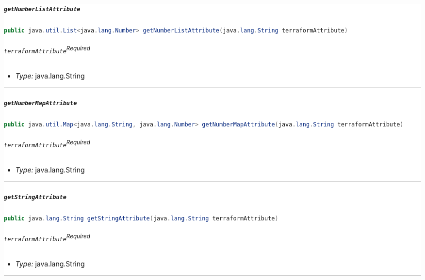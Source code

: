 ##### `getNumberListAttribute` <a name="getNumberListAttribute" id="rhizo-co-terraform-provider-oci.dataOciApmSyntheticsDedicatedVantagePoint.DataOciApmSyntheticsDedicatedVantagePoint.getNumberListAttribute"></a>

```java
public java.util.List<java.lang.Number> getNumberListAttribute(java.lang.String terraformAttribute)
```

###### `terraformAttribute`<sup>Required</sup> <a name="terraformAttribute" id="rhizo-co-terraform-provider-oci.dataOciApmSyntheticsDedicatedVantagePoint.DataOciApmSyntheticsDedicatedVantagePoint.getNumberListAttribute.parameter.terraformAttribute"></a>

- *Type:* java.lang.String

---

##### `getNumberMapAttribute` <a name="getNumberMapAttribute" id="rhizo-co-terraform-provider-oci.dataOciApmSyntheticsDedicatedVantagePoint.DataOciApmSyntheticsDedicatedVantagePoint.getNumberMapAttribute"></a>

```java
public java.util.Map<java.lang.String, java.lang.Number> getNumberMapAttribute(java.lang.String terraformAttribute)
```

###### `terraformAttribute`<sup>Required</sup> <a name="terraformAttribute" id="rhizo-co-terraform-provider-oci.dataOciApmSyntheticsDedicatedVantagePoint.DataOciApmSyntheticsDedicatedVantagePoint.getNumberMapAttribute.parameter.terraformAttribute"></a>

- *Type:* java.lang.String

---

##### `getStringAttribute` <a name="getStringAttribute" id="rhizo-co-terraform-provider-oci.dataOciApmSyntheticsDedicatedVantagePoint.DataOciApmSyntheticsDedicatedVantagePoint.getStringAttribute"></a>

```java
public java.lang.String getStringAttribute(java.lang.String terraformAttribute)
```

###### `terraformAttribute`<sup>Required</sup> <a name="terraformAttribute" id="rhizo-co-terraform-provider-oci.dataOciApmSyntheticsDedicatedVantagePoint.DataOciApmSyntheticsDedicatedVantagePoint.getStringAttribute.parameter.terraformAttribute"></a>

- *Type:* java.lang.String

---

